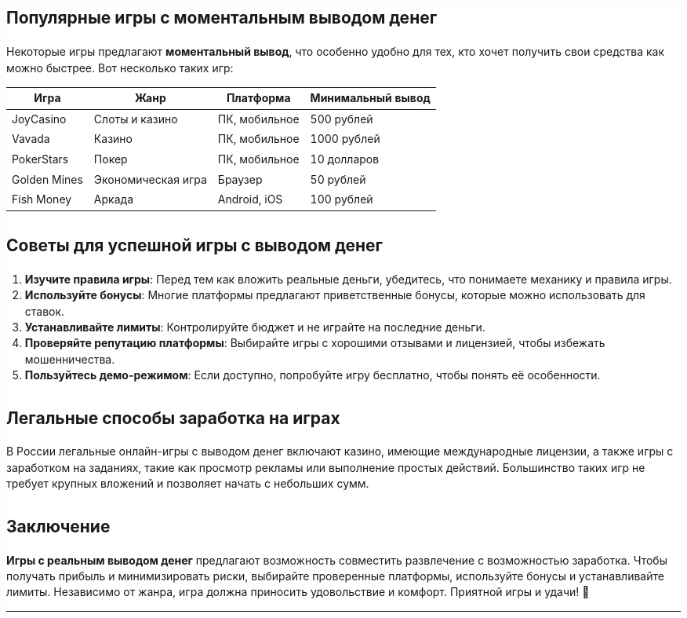 ## Популярные игры с моментальным выводом денег

Некоторые игры предлагают **моментальный вывод**, что особенно удобно для тех, кто хочет получить свои средства как можно быстрее. Вот несколько таких игр:

| Игра                   | Жанр                | Платформа           | Минимальный вывод |
|------------------------|---------------------|----------------------|-------------------|
| JoyCasino              | Слоты и казино      | ПК, мобильное       | 500 рублей       |
| Vavada                 | Казино              | ПК, мобильное       | 1000 рублей      |
| PokerStars             | Покер               | ПК, мобильное       | 10 долларов      |
| Golden Mines           | Экономическая игра  | Браузер             | 50 рублей        |
| Fish Money             | Аркада              | Android, iOS        | 100 рублей       |

## Советы для успешной игры с выводом денег

1. **Изучите правила игры**: Перед тем как вложить реальные деньги, убедитесь, что понимаете механику и правила игры.
2. **Используйте бонусы**: Многие платформы предлагают приветственные бонусы, которые можно использовать для ставок.
3. **Устанавливайте лимиты**: Контролируйте бюджет и не играйте на последние деньги.
4. **Проверяйте репутацию платформы**: Выбирайте игры с хорошими отзывами и лицензией, чтобы избежать мошенничества.
5. **Пользуйтесь демо-режимом**: Если доступно, попробуйте игру бесплатно, чтобы понять её особенности.

## Легальные способы заработка на играх

В России легальные онлайн-игры с выводом денег включают казино, имеющие международные лицензии, а также игры с заработком на заданиях, такие как просмотр рекламы или выполнение простых действий. Большинство таких игр не требует крупных вложений и позволяет начать с небольших сумм.

## Заключение

**Игры с реальным выводом денег** предлагают возможность совместить развлечение с возможностью заработка. Чтобы получать прибыль и минимизировать риски, выбирайте проверенные платформы, используйте бонусы и устанавливайте лимиты. Независимо от жанра, игра должна приносить удовольствие и комфорт. Приятной игры и удачи! 🎉

---

